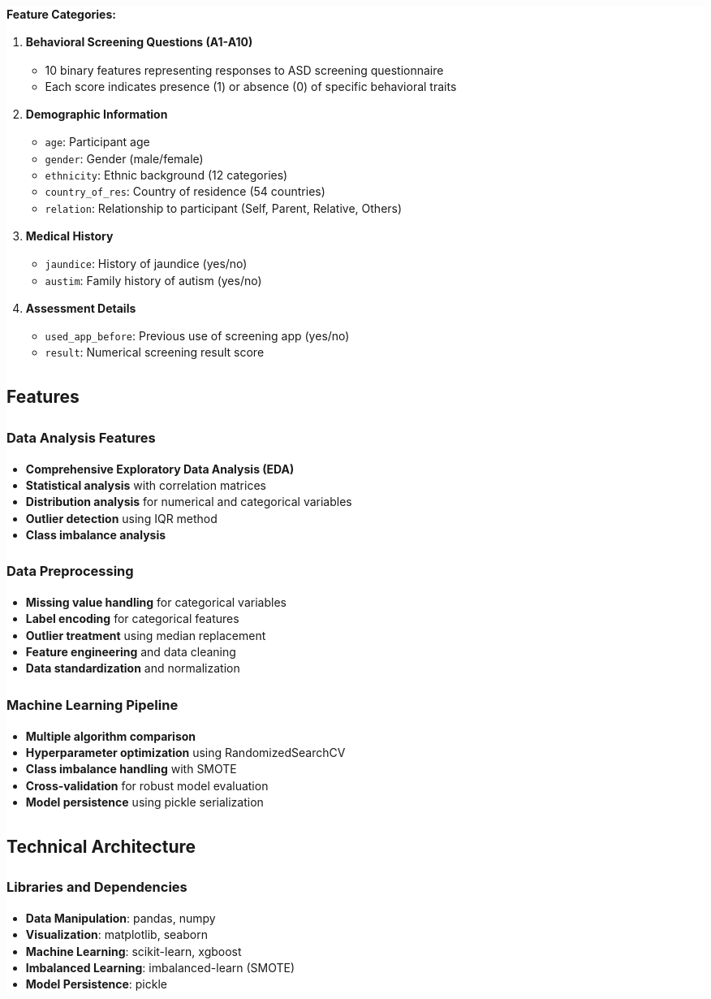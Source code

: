 **Feature Categories:**

1. **Behavioral Screening Questions (A1-A10)**
   - 10 binary features representing responses to ASD screening questionnaire
   - Each score indicates presence (1) or absence (0) of specific behavioral traits

2. **Demographic Information**
   - `age`: Participant age
   - `gender`: Gender (male/female)
   - `ethnicity`: Ethnic background (12 categories)
   - `country_of_res`: Country of residence (54 countries)
   - `relation`: Relationship to participant (Self, Parent, Relative, Others)

3. **Medical History**
   - `jaundice`: History of jaundice (yes/no)
   - `austim`: Family history of autism (yes/no)

4. **Assessment Details**
   - `used_app_before`: Previous use of screening app (yes/no)
   - `result`: Numerical screening result score

## Features

### Data Analysis Features
- **Comprehensive Exploratory Data Analysis (EDA)**
- **Statistical analysis** with correlation matrices
- **Distribution analysis** for numerical and categorical variables
- **Outlier detection** using IQR method
- **Class imbalance analysis**

### Data Preprocessing
- **Missing value handling** for categorical variables
- **Label encoding** for categorical features
- **Outlier treatment** using median replacement
- **Feature engineering** and data cleaning
- **Data standardization** and normalization

### Machine Learning Pipeline
- **Multiple algorithm comparison**
- **Hyperparameter optimization** using RandomizedSearchCV
- **Class imbalance handling** with SMOTE
- **Cross-validation** for robust model evaluation
- **Model persistence** using pickle serialization

## Technical Architecture

### Libraries and Dependencies
- **Data Manipulation**: pandas, numpy
- **Visualization**: matplotlib, seaborn
- **Machine Learning**: scikit-learn, xgboost
- **Imbalanced Learning**: imbalanced-learn (SMOTE)
- **Model Persistence**: pickle
